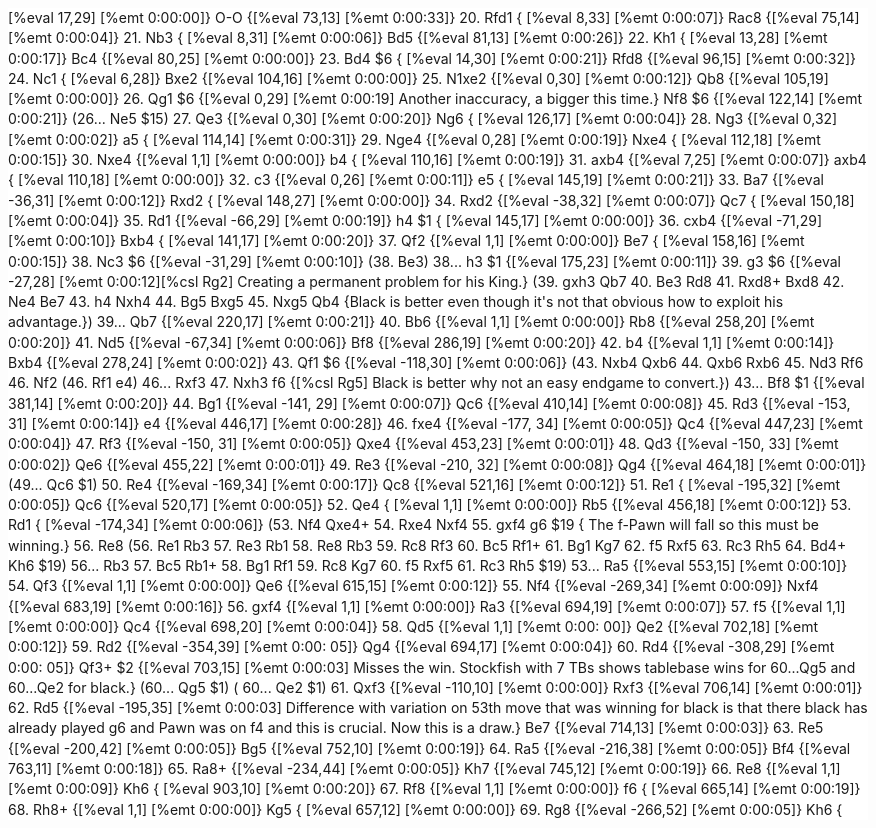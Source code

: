 [%eval 17,29] [%emt 0:00:00]} O-O {[%eval 73,13] [%emt 0:00:33]} 20. Rfd1 {
[%eval 8,33] [%emt 0:00:07]} Rac8 {[%eval 75,14] [%emt 0:00:04]} 21. Nb3 {
[%eval 8,31] [%emt 0:00:06]} Bd5 {[%eval 81,13] [%emt 0:00:26]} 22. Kh1 {
[%eval 13,28] [%emt 0:00:17]} Bc4 {[%eval 80,25] [%emt 0:00:00]} 23. Bd4 $6 {
[%eval 14,30] [%emt 0:00:21]} Rfd8 {[%eval 96,15] [%emt 0:00:32]} 24. Nc1 {
[%eval 6,28]} Bxe2 {[%eval 104,16] [%emt 0:00:00]} 25. N1xe2 {[%eval 0,30]
[%emt 0:00:12]} Qb8 {[%eval 105,19] [%emt 0:00:00]} 26. Qg1 $6 {[%eval 0,29]
[%emt 0:00:19] Another inaccuracy, a bigger this time.} Nf8 $6 {[%eval 122,14]
[%emt 0:00:21]} (26... Ne5 $15) 27. Qe3 {[%eval 0,30] [%emt 0:00:20]} Ng6 {
[%eval 126,17] [%emt 0:00:04]} 28. Ng3 {[%eval 0,32] [%emt 0:00:02]} a5 {
[%eval 114,14] [%emt 0:00:31]} 29. Nge4 {[%eval 0,28] [%emt 0:00:19]} Nxe4 {
[%eval 112,18] [%emt 0:00:15]} 30. Nxe4 {[%eval 1,1] [%emt 0:00:00]} b4 {
[%eval 110,16] [%emt 0:00:19]} 31. axb4 {[%eval 7,25] [%emt 0:00:07]} axb4 {
[%eval 110,18] [%emt 0:00:00]} 32. c3 {[%eval 0,26] [%emt 0:00:11]} e5 {
[%eval 145,19] [%emt 0:00:21]} 33. Ba7 {[%eval -36,31] [%emt 0:00:12]} Rxd2 {
[%eval 148,27] [%emt 0:00:00]} 34. Rxd2 {[%eval -38,32] [%emt 0:00:07]} Qc7 {
[%eval 150,18] [%emt 0:00:04]} 35. Rd1 {[%eval -66,29] [%emt 0:00:19]} h4 $1 {
[%eval 145,17] [%emt 0:00:00]} 36. cxb4 {[%eval -71,29] [%emt 0:00:10]} Bxb4 {
[%eval 141,17] [%emt 0:00:20]} 37. Qf2 {[%eval 1,1] [%emt 0:00:00]} Be7 {
[%eval 158,16] [%emt 0:00:15]} 38. Nc3 $6 {[%eval -31,29] [%emt 0:00:10]} (38.
Be3) 38... h3 $1 {[%eval 175,23] [%emt 0:00:11]} 39. g3 $6 {[%eval -27,28]
[%emt 0:00:12][%csl Rg2] Creating a permanent problem for his King.} (39. gxh3
Qb7 40. Be3 Rd8 41. Rxd8+ Bxd8 42. Ne4 Be7 43. h4 Nxh4 44. Bg5 Bxg5 45. Nxg5
Qb4 {Black is better even though it's not that obvious how to exploit his
advantage.}) 39... Qb7 {[%eval 220,17] [%emt 0:00:21]} 40. Bb6 {[%eval 1,1]
[%emt 0:00:00]} Rb8 {[%eval 258,20] [%emt 0:00:20]} 41. Nd5 {[%eval -67,34]
[%emt 0:00:06]} Bf8 {[%eval 286,19] [%emt 0:00:20]} 42. b4 {[%eval 1,1] [%emt
0:00:14]} Bxb4 {[%eval 278,24] [%emt 0:00:02]} 43. Qf1 $6 {[%eval -118,30]
[%emt 0:00:06]} (43. Nxb4 Qxb6 44. Qxb6 Rxb6 45. Nd3 Rf6 46. Nf2 (46. Rf1 e4)
46... Rxf3 47. Nxh3 f6 {[%csl Rg5] Black is better why not an easy endgame to
convert.}) 43... Bf8 $1 {[%eval 381,14] [%emt 0:00:20]} 44. Bg1 {[%eval -141,
29] [%emt 0:00:07]} Qc6 {[%eval 410,14] [%emt 0:00:08]} 45. Rd3 {[%eval -153,
31] [%emt 0:00:14]} e4 {[%eval 446,17] [%emt 0:00:28]} 46. fxe4 {[%eval -177,
34] [%emt 0:00:05]} Qc4 {[%eval 447,23] [%emt 0:00:04]} 47. Rf3 {[%eval -150,
31] [%emt 0:00:05]} Qxe4 {[%eval 453,23] [%emt 0:00:01]} 48. Qd3 {[%eval -150,
33] [%emt 0:00:02]} Qe6 {[%eval 455,22] [%emt 0:00:01]} 49. Re3 {[%eval -210,
32] [%emt 0:00:08]} Qg4 {[%eval 464,18] [%emt 0:00:01]} (49... Qc6 $1) 50. Re4
{[%eval -169,34] [%emt 0:00:17]} Qc8 {[%eval 521,16] [%emt 0:00:12]} 51. Re1 {
[%eval -195,32] [%emt 0:00:05]} Qc6 {[%eval 520,17] [%emt 0:00:05]} 52. Qe4 {
[%eval 1,1] [%emt 0:00:00]} Rb5 {[%eval 456,18] [%emt 0:00:12]} 53. Rd1 {
[%eval -174,34] [%emt 0:00:06]} (53. Nf4 Qxe4+ 54. Rxe4 Nxf4 55. gxf4 g6 $19 {
The f-Pawn will fall so this must be winning.} 56. Re8 (56. Re1 Rb3 57. Re3
Rb1 58. Re8 Rb3 59. Rc8 Rf3 60. Bc5 Rf1+ 61. Bg1 Kg7 62. f5 Rxf5 63. Rc3 Rh5
64. Bd4+ Kh6 $19) 56... Rb3 57. Bc5 Rb1+ 58. Bg1 Rf1 59. Rc8 Kg7 60. f5 Rxf5
61. Rc3 Rh5 $19) 53... Ra5 {[%eval 553,15] [%emt 0:00:10]} 54. Qf3 {[%eval
1,1] [%emt 0:00:00]} Qe6 {[%eval 615,15] [%emt 0:00:12]} 55. Nf4 {[%eval
-269,34] [%emt 0:00:09]} Nxf4 {[%eval 683,19] [%emt 0:00:16]} 56. gxf4 {[%eval
1,1] [%emt 0:00:00]} Ra3 {[%eval 694,19] [%emt 0:00:07]} 57. f5 {[%eval 1,1]
[%emt 0:00:00]} Qc4 {[%eval 698,20] [%emt 0:00:04]} 58. Qd5 {[%eval 1,1] [%emt
0:00: 00]} Qe2 {[%eval 702,18] [%emt 0:00:12]} 59. Rd2 {[%eval -354,39] [%emt
0:00: 05]} Qg4 {[%eval 694,17] [%emt 0:00:04]} 60. Rd4 {[%eval -308,29] [%emt
0:00: 05]} Qf3+ $2 {[%eval 703,15] [%emt 0:00:03] Misses the win. Stockfish
with 7 TBs shows tablebase wins for 60...Qg5 and 60...Qe2 for black.} (60...
Qg5 $1) ( 60... Qe2 $1) 61. Qxf3 {[%eval -110,10] [%emt 0:00:00]} Rxf3 {[%eval
706,14] [%emt 0:00:01]} 62. Rd5 {[%eval -195,35] [%emt 0:00:03] Difference
with variation on 53th move that was winning for black is that there black has
already played g6 and Pawn was on f4 and this is crucial. Now this is a draw.}
Be7 {[%eval 714,13] [%emt 0:00:03]} 63. Re5 {[%eval -200,42] [%emt 0:00:05]}
Bg5 {[%eval 752,10] [%emt 0:00:19]} 64. Ra5 {[%eval -216,38] [%emt 0:00:05]}
Bf4 {[%eval 763,11] [%emt 0:00:18]} 65. Ra8+ {[%eval -234,44] [%emt 0:00:05]}
Kh7 {[%eval 745,12] [%emt 0:00:19]} 66. Re8 {[%eval 1,1] [%emt 0:00:09]} Kh6 {
[%eval 903,10] [%emt 0:00:20]} 67. Rf8 {[%eval 1,1] [%emt 0:00:00]} f6 {
[%eval 665,14] [%emt 0:00:19]} 68. Rh8+ {[%eval 1,1] [%emt 0:00:00]} Kg5 {
[%eval 657,12] [%emt 0:00:00]} 69. Rg8 {[%eval -266,52] [%emt 0:00:05]} Kh6 {